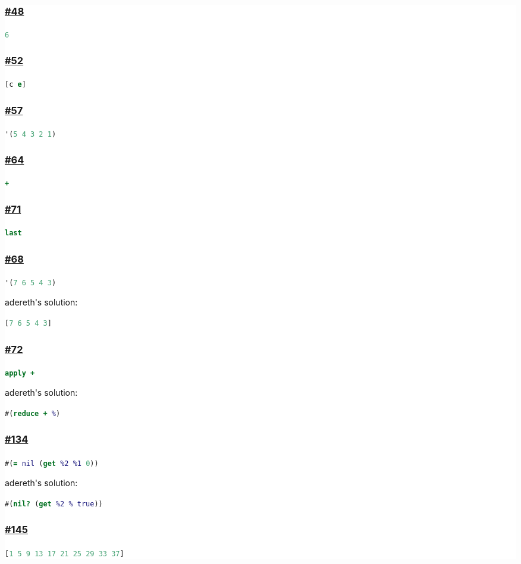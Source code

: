 
### [#48](http://www.4clojure.com/problem/48)
```clojure
6
```

### [#52](http://www.4clojure.com/problem/52)
```clojure
[c e]
```

### [#57](http://www.4clojure.com/problem/57)
```clojure
'(5 4 3 2 1)
```
### [#64](http://www.4clojure.com/problem/64)
```clojure
+
```
### [#71](http://www.4clojure.com/problem/71)
```clojure
last
```
### [#68](http://www.4clojure.com/problem/68)
```clojure
'(7 6 5 4 3)
```
adereth's solution:
```clojure
[7 6 5 4 3]
```
### [#72](http://www.4clojure.com/problem/72)
```clojure
apply +
```
adereth's solution:
```clojure
#(reduce + %)
```

### [#134](http://www.4clojure.com/problem/134)
```clojure
#(= nil (get %2 %1 0))
```
adereth's solution:
```clojure
#(nil? (get %2 % true))
```

### [#145](http://www.4clojure.com/problem/145)
```clojure
[1 5 9 13 17 21 25 29 33 37]
```
